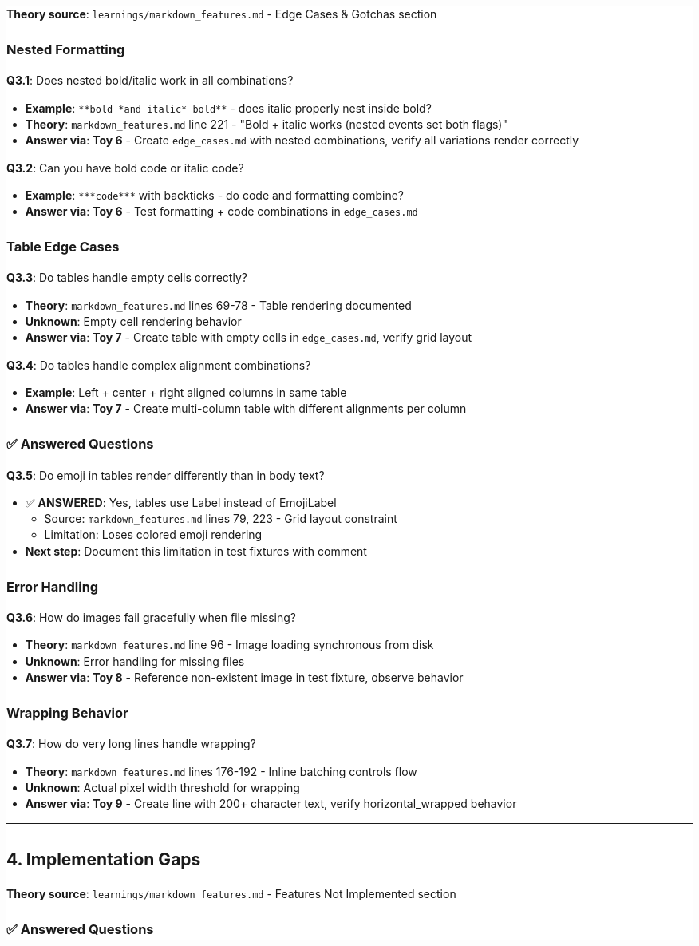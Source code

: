 **Theory source**: `learnings/markdown_features.md` - Edge Cases & Gotchas section

### Nested Formatting
**Q3.1**: Does nested bold/italic work in all combinations?
- **Example**: `**bold *and italic* bold**` - does italic properly nest inside bold?
- **Theory**: `markdown_features.md` line 221 - "Bold + italic works (nested events set both flags)"
- **Answer via**: **Toy 6** - Create `edge_cases.md` with nested combinations, verify all variations render correctly

**Q3.2**: Can you have bold code or italic code?
- **Example**: `***code***` with backticks - do code and formatting combine?
- **Answer via**: **Toy 6** - Test formatting + code combinations in `edge_cases.md`

### Table Edge Cases
**Q3.3**: Do tables handle empty cells correctly?
- **Theory**: `markdown_features.md` lines 69-78 - Table rendering documented
- **Unknown**: Empty cell rendering behavior
- **Answer via**: **Toy 7** - Create table with empty cells in `edge_cases.md`, verify grid layout

**Q3.4**: Do tables handle complex alignment combinations?
- **Example**: Left + center + right aligned columns in same table
- **Answer via**: **Toy 7** - Create multi-column table with different alignments per column

### ✅ Answered Questions

**Q3.5**: Do emoji in tables render differently than in body text?
- ✅ **ANSWERED**: Yes, tables use Label instead of EmojiLabel
  - Source: `markdown_features.md` lines 79, 223 - Grid layout constraint
  - Limitation: Loses colored emoji rendering
- **Next step**: Document this limitation in test fixtures with comment

### Error Handling
**Q3.6**: How do images fail gracefully when file missing?
- **Theory**: `markdown_features.md` line 96 - Image loading synchronous from disk
- **Unknown**: Error handling for missing files
- **Answer via**: **Toy 8** - Reference non-existent image in test fixture, observe behavior

### Wrapping Behavior
**Q3.7**: How do very long lines handle wrapping?
- **Theory**: `markdown_features.md` lines 176-192 - Inline batching controls flow
- **Unknown**: Actual pixel width threshold for wrapping
- **Answer via**: **Toy 9** - Create line with 200+ character text, verify horizontal_wrapped behavior

---

## 4. Implementation Gaps

**Theory source**: `learnings/markdown_features.md` - Features Not Implemented section

### ✅ Answered Questions
